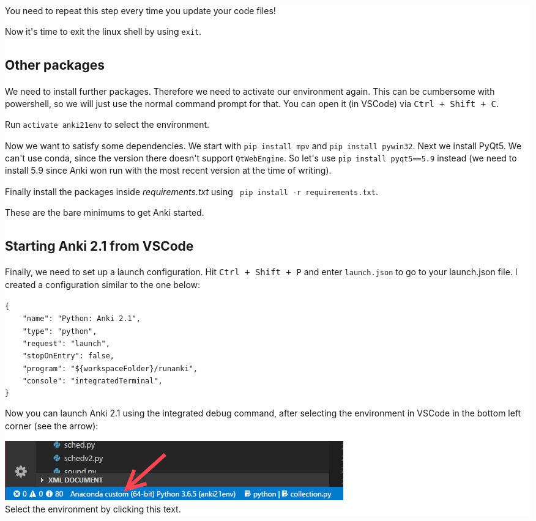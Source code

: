 You need to repeat this step every time you update your code files!

Now it's time to exit the linux shell by using ```exit```.

## Other packages
We need to install further packages. Therefore we need to activate our environment again. This can be cumbersome with powershell, so we will just use the normal command prompt for that. You can open it (in VSCode) via <kbd>Ctrl + Shift + C</kbd>.

Run ```activate anki21env``` to select the environment.

Now we want to satisfy some dependencies. We start with ```pip install mpv``` and ```pip install pywin32```. Next we install PyQt5. We can't use conda, since the version there doesn't support ```QtWebEngine```. So let's use ```pip install pyqt5==5.9``` instead (we need to install 5.9 since Anki won run with the most recent version at the time of writing).

Finally install the packages inside *requirements.txt* using ``` pip install -r requirements.txt```.

These are the bare minimums to get Anki started.

## Starting Anki 2.1 from VSCode

Finally, we need to set up a launch configuration. Hit <kbd>Ctrl + Shift + P</kbd> and enter ```launch.json``` to go to your launch.json file. I created a configuration similar to the one below:

<pre><code class="JSON">{
    "name": "Python: Anki 2.1",
    "type": "python",
    "request": "launch",
    "stopOnEntry": false,
    "program": "${workspaceFolder}/runanki",
    "console": "integratedTerminal",
}</code></pre>

Now you can launch Anki 2.1 using the integrated debug command, after selecting the environment in VSCode in the bottom left corner (see the arrow):

<div class="grid-x align-center text-center">
    <div class="cell large-6">
        <div class="card">
            <img src="/images/anki21_win10/select_env.png">
            <div class="sub card-section">Select the environment by clicking this text.</div>
        </div>
    </div>
</div>

<div class="grid-x align-center text-center">
    <div class="cell large-12">
        <div class="card">